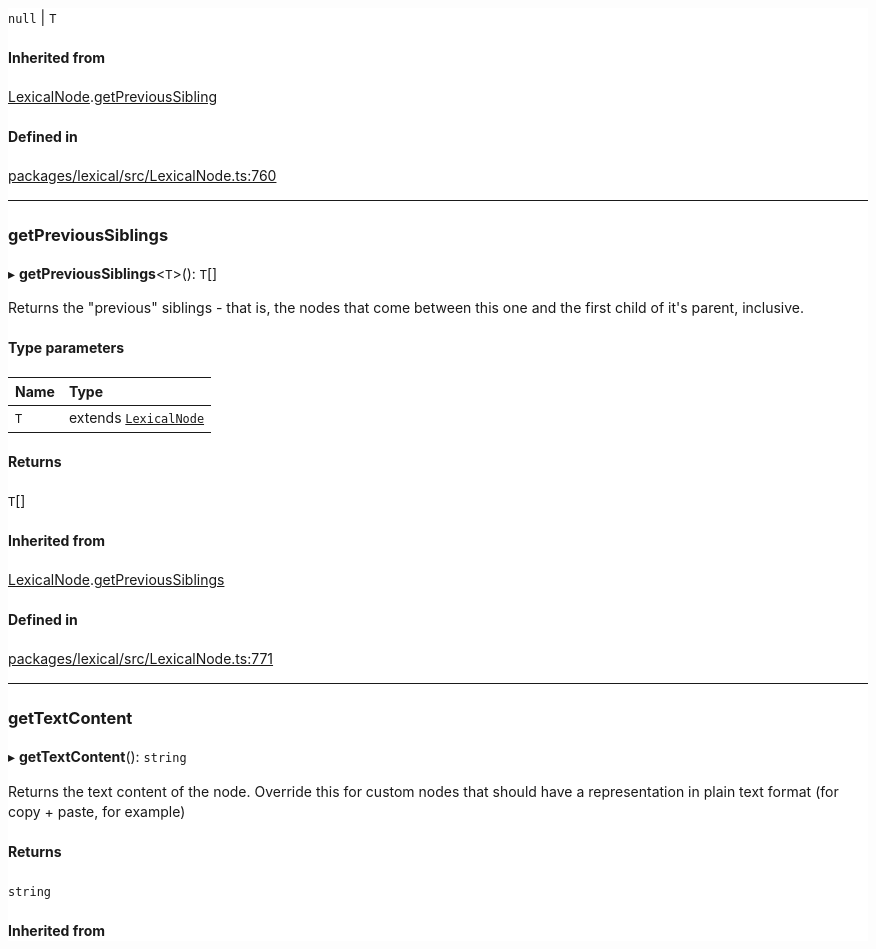 ``null`` \| `T`

#### Inherited from

[LexicalNode](lexical.LexicalNode.md).[getPreviousSibling](lexical.LexicalNode.md#getprevioussibling)

#### Defined in

[packages/lexical/src/LexicalNode.ts:760](https://github.com/QubitPi/lexical/tree/main/packages/lexical/src/LexicalNode.ts#L760)

___

### getPreviousSiblings

▸ **getPreviousSiblings**\<`T`\>(): `T`[]

Returns the "previous" siblings - that is, the nodes that come between
this one and the first child of it's parent, inclusive.

#### Type parameters

| Name | Type |
| :------ | :------ |
| `T` | extends [`LexicalNode`](lexical.LexicalNode.md) |

#### Returns

`T`[]

#### Inherited from

[LexicalNode](lexical.LexicalNode.md).[getPreviousSiblings](lexical.LexicalNode.md#getprevioussiblings)

#### Defined in

[packages/lexical/src/LexicalNode.ts:771](https://github.com/QubitPi/lexical/tree/main/packages/lexical/src/LexicalNode.ts#L771)

___

### getTextContent

▸ **getTextContent**(): `string`

Returns the text content of the node. Override this for
custom nodes that should have a representation in plain text
format (for copy + paste, for example)

#### Returns

`string`

#### Inherited from
